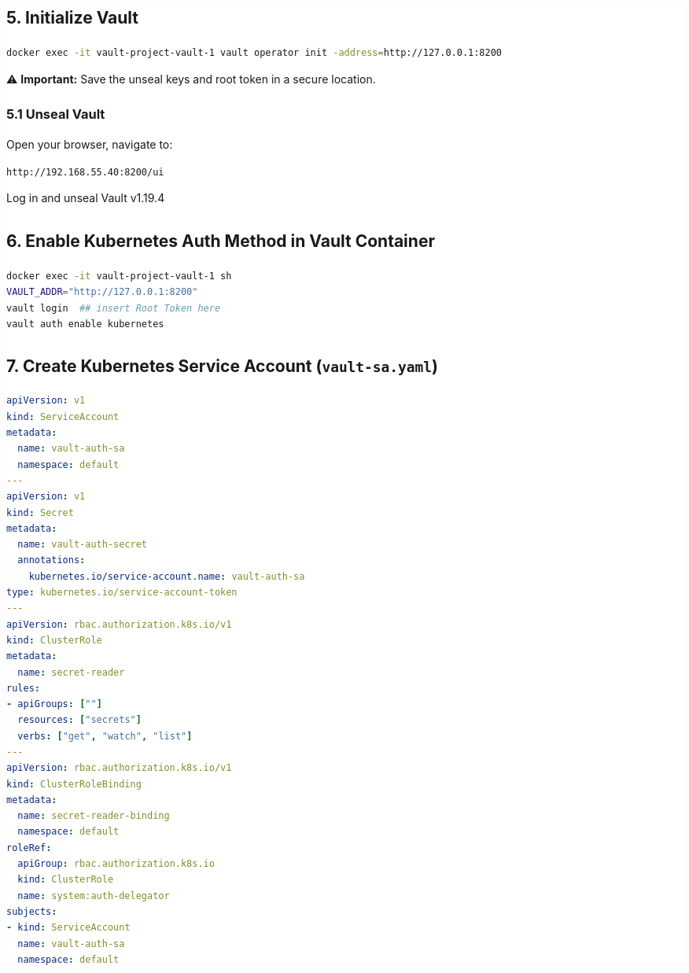 ## 5. Initialize Vault
```bash
docker exec -it vault-project-vault-1 vault operator init -address=http://127.0.0.1:8200
```
⚠️ **Important:** Save the unseal keys and root token in a secure location.

### 5.1 Unseal Vault
Open your browser, navigate to:
```
http://192.168.55.40:8200/ui
```
Log in and unseal Vault v1.19.4

## 6. Enable Kubernetes Auth Method in Vault Container
```bash
docker exec -it vault-project-vault-1 sh
VAULT_ADDR="http://127.0.0.1:8200"
vault login  ## insert Root Token here
vault auth enable kubernetes
```

## 7. Create Kubernetes Service Account (`vault-sa.yaml`)
```yaml
apiVersion: v1
kind: ServiceAccount
metadata:
  name: vault-auth-sa
  namespace: default
---
apiVersion: v1
kind: Secret
metadata:
  name: vault-auth-secret
  annotations:
    kubernetes.io/service-account.name: vault-auth-sa
type: kubernetes.io/service-account-token
---
apiVersion: rbac.authorization.k8s.io/v1
kind: ClusterRole
metadata:
  name: secret-reader
rules:
- apiGroups: [""]
  resources: ["secrets"]
  verbs: ["get", "watch", "list"]
---
apiVersion: rbac.authorization.k8s.io/v1
kind: ClusterRoleBinding
metadata:
  name: secret-reader-binding
  namespace: default
roleRef:
  apiGroup: rbac.authorization.k8s.io
  kind: ClusterRole
  name: system:auth-delegator
subjects:
- kind: ServiceAccount
  name: vault-auth-sa
  namespace: default
```
